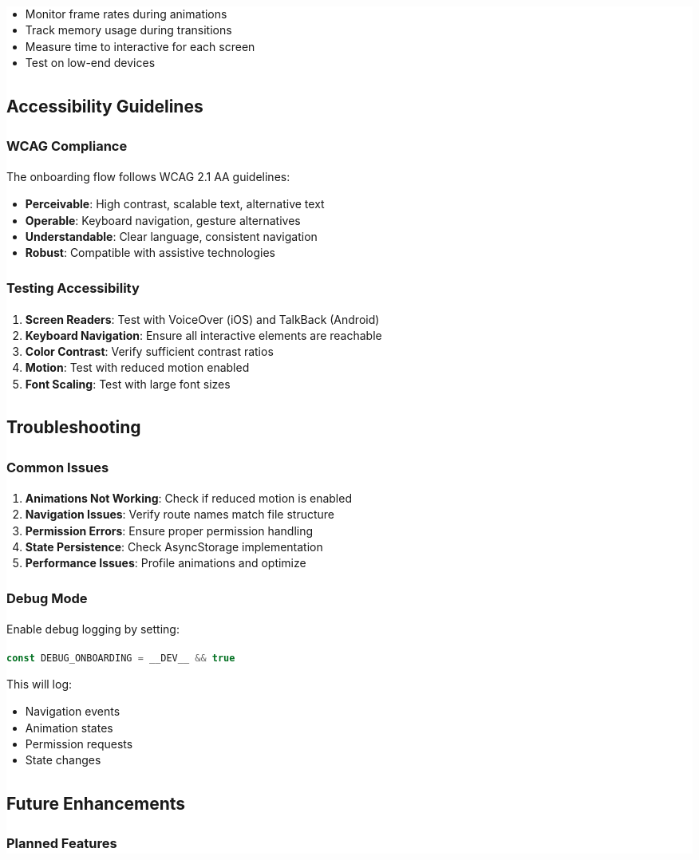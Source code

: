 - Monitor frame rates during animations
- Track memory usage during transitions
- Measure time to interactive for each screen
- Test on low-end devices

## Accessibility Guidelines

### WCAG Compliance

The onboarding flow follows WCAG 2.1 AA guidelines:

- **Perceivable**: High contrast, scalable text, alternative text
- **Operable**: Keyboard navigation, gesture alternatives
- **Understandable**: Clear language, consistent navigation
- **Robust**: Compatible with assistive technologies

### Testing Accessibility

1. **Screen Readers**: Test with VoiceOver (iOS) and TalkBack (Android)
2. **Keyboard Navigation**: Ensure all interactive elements are reachable
3. **Color Contrast**: Verify sufficient contrast ratios
4. **Motion**: Test with reduced motion enabled
5. **Font Scaling**: Test with large font sizes

## Troubleshooting

### Common Issues

1. **Animations Not Working**: Check if reduced motion is enabled
2. **Navigation Issues**: Verify route names match file structure
3. **Permission Errors**: Ensure proper permission handling
4. **State Persistence**: Check AsyncStorage implementation
5. **Performance Issues**: Profile animations and optimize

### Debug Mode

Enable debug logging by setting:
```typescript
const DEBUG_ONBOARDING = __DEV__ && true
```

This will log:
- Navigation events
- Animation states
- Permission requests
- State changes

## Future Enhancements

### Planned Features
